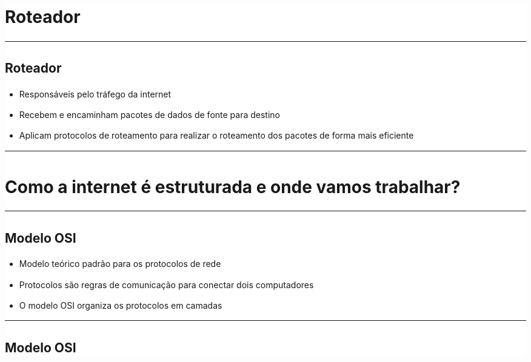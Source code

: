 # Roteador

---

## Roteador

- Responsáveis pelo tráfego da internet

- Recebem e encaminham pacotes de dados de fonte para destino
 
- Aplicam protocolos de roteamento para realizar o roteamento dos pacotes de forma mais eficiente

---

<style scoped>
    section {
        display: flex;
        flex-direction: column;
        justify-content: center;
        text-align: center;
    }
</style>

# Como a internet é estruturada e onde vamos trabalhar?

---

## Modelo OSI

- Modelo teórico padrão para os protocolos de rede

- Protocolos são regras de comunicação para conectar dois computadores 

- O modelo OSI organiza os protocolos em camadas

---

## Modelo OSI

<div class="wrapper">
